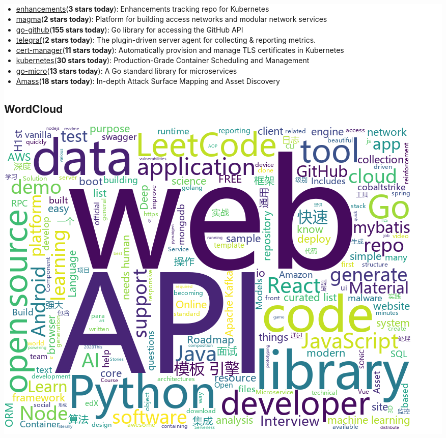 + [enhancements](https://github.com/kubernetes/enhancements)(**3 stars today**): Enhancements tracking repo for Kubernetes
+ [magma](https://github.com/magma/magma)(**2 stars today**): Platform for building access networks and modular network services
+ [go-github](https://github.com/google/go-github)(**155 stars today**): Go library for accessing the GitHub API
+ [telegraf](https://github.com/influxdata/telegraf)(**2 stars today**): The plugin-driven server agent for collecting & reporting metrics.
+ [cert-manager](https://github.com/jetstack/cert-manager)(**11 stars today**): Automatically provision and manage TLS certificates in Kubernetes
+ [kubernetes](https://github.com/kubernetes/kubernetes)(**30 stars today**): Production-Grade Container Scheduling and Management
+ [go-micro](https://github.com/micro/go-micro)(**13 stars today**): A Go standard library for microservices
+ [Amass](https://github.com/OWASP/Amass)(**18 stars today**): In-depth Attack Surface Mapping and Asset Discovery

## WordCloud
![](img/2020-08-18.png)

